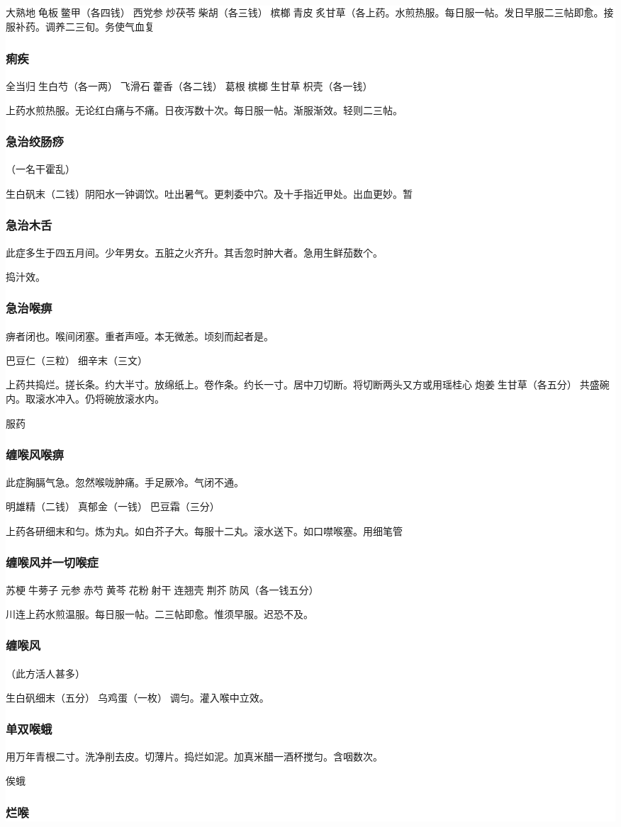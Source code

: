 大熟地 龟板 鳖甲（各四钱） 西党参 炒茯苓 柴胡（各三钱） 槟榔 青皮 炙甘草（各上药。水煎热服。每日服一帖。发日早服二三帖即愈。接服补药。调养二三旬。务使气血复  

### 痢疾  

全当归 生白芍（各一两） 飞滑石 藿香（各二钱） 葛根 槟榔 生甘草 枳壳（各一钱）  

上药水煎热服。无论红白痛与不痛。日夜泻数十次。每日服一帖。渐服渐效。轻则二三帖。  

### 急治绞肠痧  

（一名干霍乱）  

生白矾末（二钱）阴阳水一钟调饮。吐出暑气。更刺委中穴。及十手指近甲处。出血更妙。暂  

### 急治木舌  

此症多生于四五月间。少年男女。五脏之火齐升。其舌忽时肿大者。急用生鲜茄数个。  

捣汁效。  

### 急治喉痹  

痹者闭也。喉间闭塞。重者声哑。本无微恙。顷刻而起者是。  

巴豆仁（三粒） 细辛末（三文）  

上药共捣烂。搓长条。约大半寸。放绵纸上。卷作条。约长一寸。居中刀切断。将切断两头又方或用瑶桂心 炮姜 生甘草（各五分） 共盛碗内。取滚水冲入。仍将碗放滚水内。  

服药  

### 缠喉风喉痹  

此症胸膈气急。忽然喉咙肿痛。手足厥冷。气闭不通。  

明雄精（二钱） 真郁金（一钱） 巴豆霜（三分）  

上药各研细末和匀。炼为丸。如白芥子大。每服十二丸。滚水送下。如口噤喉塞。用细笔管  

### 缠喉风并一切喉症  

苏梗 牛蒡子 元参 赤芍 黄芩 花粉 射干 连翘壳 荆芥 防风（各一钱五分）  

川连上药水煎温服。每日服一帖。二三帖即愈。惟须早服。迟恐不及。  

### 缠喉风  

（此方活人甚多）  

生白矾细末（五分） 乌鸡蛋（一枚） 调匀。灌入喉中立效。  

### 单双喉蛾  

用万年青根二寸。洗净削去皮。切薄片。捣烂如泥。加真米醋一酒杯搅匀。含咽数次。  

俟蛾  

### 烂喉  
